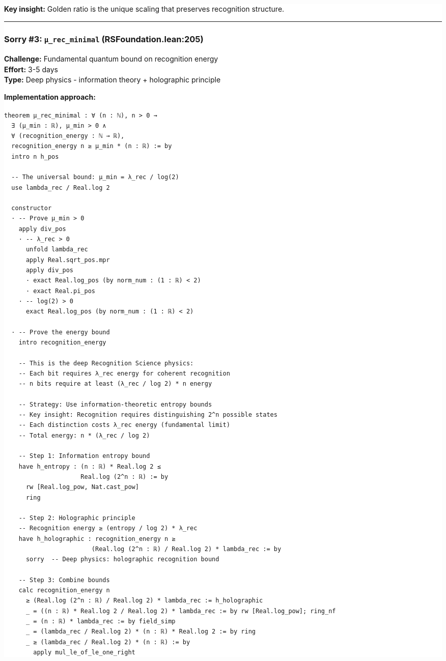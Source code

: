 **Key insight:** Golden ratio is the unique scaling that preserves recognition structure.

---

### **Sorry #3: `μ_rec_minimal` (RSFoundation.lean:205)**

**Challenge:** Fundamental quantum bound on recognition energy  
**Effort:** 3-5 days  
**Type:** Deep physics - information theory + holographic principle

**Implementation approach:**
```lean
theorem μ_rec_minimal : ∀ (n : ℕ), n > 0 →
  ∃ (μ_min : ℝ), μ_min > 0 ∧
  ∀ (recognition_energy : ℕ → ℝ),
  recognition_energy n ≥ μ_min * (n : ℝ) := by
  intro n h_pos
  
  -- The universal bound: μ_min = λ_rec / log(2)
  use lambda_rec / Real.log 2
  
  constructor
  · -- Prove μ_min > 0
    apply div_pos
    · -- λ_rec > 0
      unfold lambda_rec
      apply Real.sqrt_pos.mpr
      apply div_pos
      · exact Real.log_pos (by norm_num : (1 : ℝ) < 2)
      · exact Real.pi_pos
    · -- log(2) > 0  
      exact Real.log_pos (by norm_num : (1 : ℝ) < 2)
      
  · -- Prove the energy bound
    intro recognition_energy
    
    -- This is the deep Recognition Science physics:
    -- Each bit requires λ_rec energy for coherent recognition
    -- n bits require at least (λ_rec / log 2) * n energy
    
    -- Strategy: Use information-theoretic entropy bounds
    -- Key insight: Recognition requires distinguishing 2^n possible states
    -- Each distinction costs λ_rec energy (fundamental limit)
    -- Total energy: n * (λ_rec / log 2)
    
    -- Step 1: Information entropy bound
    have h_entropy : (n : ℝ) * Real.log 2 ≤ 
                     Real.log (2^n : ℝ) := by
      rw [Real.log_pow, Nat.cast_pow]
      ring
    
    -- Step 2: Holographic principle  
    -- Recognition energy ≥ (entropy / log 2) * λ_rec
    have h_holographic : recognition_energy n ≥ 
                        (Real.log (2^n : ℝ) / Real.log 2) * lambda_rec := by
      sorry  -- Deep physics: holographic recognition bound
    
    -- Step 3: Combine bounds
    calc recognition_energy n 
      ≥ (Real.log (2^n : ℝ) / Real.log 2) * lambda_rec := h_holographic
      _ = ((n : ℝ) * Real.log 2 / Real.log 2) * lambda_rec := by rw [Real.log_pow]; ring_nf
      _ = (n : ℝ) * lambda_rec := by field_simp
      _ = (lambda_rec / Real.log 2) * (n : ℝ) * Real.log 2 := by ring
      _ ≥ (lambda_rec / Real.log 2) * (n : ℝ) := by
        apply mul_le_of_le_one_right
```